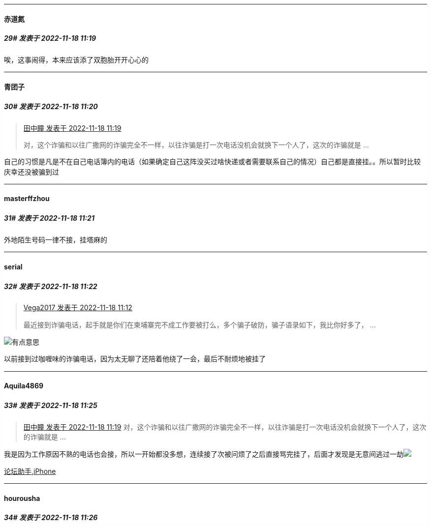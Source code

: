 *****

####  赤道氮  
##### 29#       发表于 2022-11-18 11:19

唉，这事闹得，本来应该添了双胞胎开开心心的

*****

####  青团子  
##### 30#       发表于 2022-11-18 11:20

<blockquote><a href="httphttps://bbs.saraba1st.com/2b/forum.php?mod=redirect&amp;goto=findpost&amp;pid=58485524&amp;ptid=2105652" target="_blank">田中瞳 发表于 2022-11-18 11:19</a>

对，这个诈骗和以往广撒网的诈骗完全不一样，以往诈骗是打一次电话没机会就换下一个人了，这次的诈骗就是 ...</blockquote>
自己的习惯是凡是不在自己电话簿内的电话（如果确定自己这阵没买过啥快递或者需要联系自己的情况）自己都是直接挂。。所以暂时比较庆幸还没被骗到过



*****

####  masterffzhou  
##### 31#       发表于 2022-11-18 11:21

外地陌生号码一律不接，挂塔麻的

*****

####  serial  
##### 32#       发表于 2022-11-18 11:22

<blockquote><a href="httphttps://bbs.saraba1st.com/2b/forum.php?mod=redirect&amp;goto=findpost&amp;pid=58485355&amp;ptid=2105652" target="_blank">Vega2017 发表于 2022-11-18 11:12</a>

最近接到诈骗电话，起手就是你们在柬埔寨完不成工作要被打么，多个骗子破防，骗子语录如下，我比你好多了， ...</blockquote>
<img src="https://static.saraba1st.com/image/smiley/face2017/032.png" referrerpolicy="no-referrer">有点意思

以前接到过咖喱味的诈骗电话，因为太无聊了还陪着他绕了一会，最后不耐烦地被挂了

*****

####  Aquila4869  
##### 33#       发表于 2022-11-18 11:25

<blockquote><a href="httphttps://bbs.saraba1st.com/2b/forum.php?mod=redirect&amp;goto=findpost&amp;pid=58485524&amp;ptid=2105652" target="_blank">田中瞳 发表于 2022-11-18 11:19</a>
对，这个诈骗和以往广撒网的诈骗完全不一样，以往诈骗是打一次电话没机会就换下一个人了，这次的诈骗就是 ...</blockquote>
我是因为工作原因不熟的电话也会接，所以一开始都没多想，连续接了次被问烦了之后直接骂完挂了，后面才发现是无意间逃过一劫<img src="https://static.saraba1st.com/image/smiley/face2017/068.png" referrerpolicy="no-referrer">

[论坛助手,iPhone](https://bbs.saraba1st.com/2b/forum.php?mod=viewthread&amp;tid=2029836)

*****

####  hourousha  
##### 34#       发表于 2022-11-18 11:26
